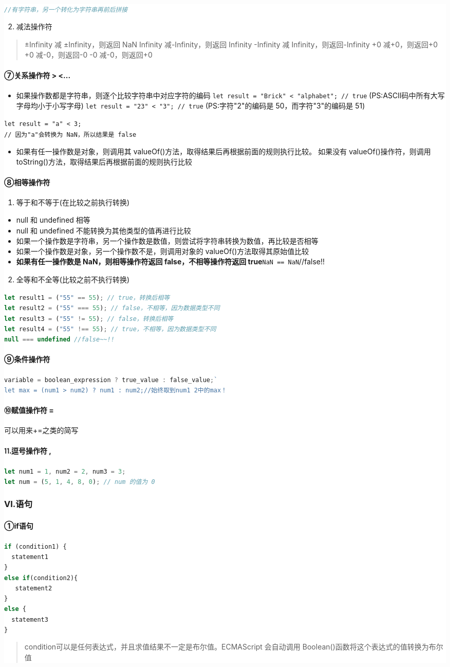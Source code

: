 ```js
//有字符串，另一个转化为字符串再前后拼接
```
2. 减法操作符
>±Infinity 减 ±Infinity，则返回 NaN
Infinity 减-Infinity，则返回 Infinity
-Infinity 减 Infinity，则返回-Infinity
+0 减+0，则返回+0
+0 减-0，则返回-0
-0 减-0，则返回+0
#### ⑦关系操作符 > <...
* 如果操作数都是字符串，则逐个比较字符串中对应字符的编码
`let result = "Brick" < "alphabet"; // true`
(PS:ASCII码中所有大写字母均小于小写字母)
`let result = "23" < "3"; // true`
(PS:字符"2"的编码是 50，而字符"3"的编码是 51)
```JS
let result = "a" < 3; 
// 因为"a"会转换为 NaN，所以结果是 false
```
* 如果有任一操作数是对象，则调用其 valueOf()方法，取得结果后再根据前面的规则执行比较。
如果没有 valueOf()操作符，则调用 toString()方法，取得结果后再根据前面的规则执行比较
#### ⑧相等操作符
1. 等于和不等于(在比较之前执行转换)
* null 和 undefined 相等
* null 和 undefined 不能转换为其他类型的值再进行比较
* 如果一个操作数是字符串，另一个操作数是数值，则尝试将字符串转换为数值，再比较是否相等
* 如果一个操作数是对象，另一个操作数不是，则调用对象的 valueOf()方法取得其原始值比较
* **如果有任一操作数是 NaN，则相等操作符返回 false，不相等操作符返回 true**`NaN == NaN`//false!!
2. 全等和不全等(比较之前不执行转换)
```js
let result1 = ("55" == 55); // true，转换后相等
let result2 = ("55" === 55); // false，不相等，因为数据类型不同
let result3 = ("55" != 55); // false，转换后相等
let result4 = ("55" !== 55); // true，不相等，因为数据类型不同
null === undefined //false~~!!
```
#### ⑨条件操作符
```js 
variable = boolean_expression ? true_value : false_value;`
let max = (num1 > num2) ? num1 : num2;//始终取到num1 2中的max！
```
#### ⑩赋值操作符 =
可以用来+=之类的简写
#### ⒒逗号操作符 ,
```js
let num1 = 1, num2 = 2, num3 = 3; 
let num = (5, 1, 4, 8, 0); // num 的值为 0
```
### VI.语句
#### ①if语句
```js
if (condition1) {
  statement1
} 
else if(condition2){
   statement2
}
else {
  statement3
} 
```
>condition可以是任何表达式，并且求值结果不一定是布尔值。ECMAScript 会自动调用 Boolean()函数将这个表达式的值转换为布尔值